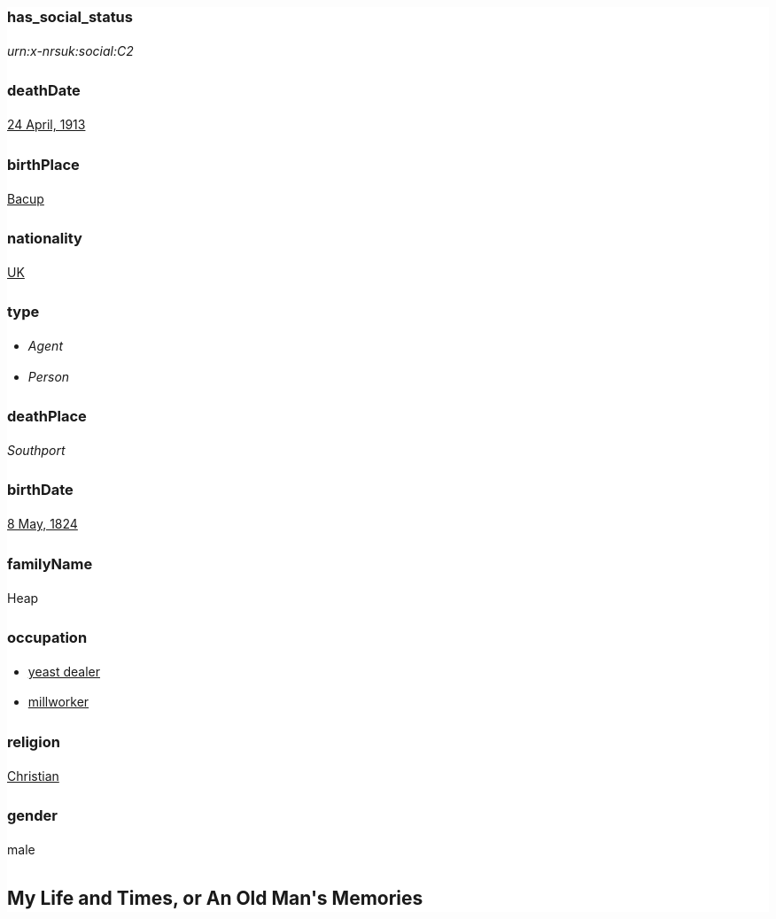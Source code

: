 ### has_social_status


*urn:x-nrsuk:social:C2*

### deathDate


[24 April, 1913](#24-April-1913)

### birthPlace


[Bacup](#Bacup)

### nationality


[UK](#UK)

### type

 - *Agent*

 - *Person*

### deathPlace


*Southport*

### birthDate


[8 May, 1824](#8-May-1824)

### familyName


Heap

### occupation

 - [yeast dealer](#yeast-dealer)

 - [millworker](#millworker)

### religion


[Christian](#Christian)

### gender


male

## My Life and Times, or An Old Man's Memories
